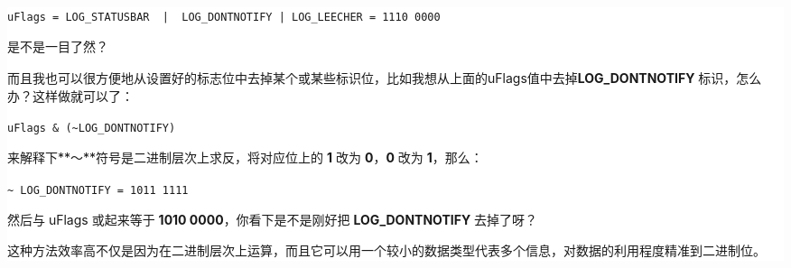 ```
uFlags = LOG_STATUSBAR  |  LOG_DONTNOTIFY | LOG_LEECHER = 1110 0000
```

是不是一目了然？

而且我也可以很方便地从设置好的标志位中去掉某个或某些标识位，比如我想从上面的uFlags值中去掉**LOG_DONTNOTIFY** 标识，怎么办？这样做就可以了：

```
uFlags & (~LOG_DONTNOTIFY)
```

来解释下**～**符号是二进制层次上求反，将对应位上的 **1** 改为 **0**，**0** 改为 **1**，那么：

```
~ LOG_DONTNOTIFY = 1011 1111
```

然后与 uFlags 或起来等于 **1010 0000**，你看下是不是刚好把 **LOG_DONTNOTIFY** 去掉了呀？

这种方法效率高不仅是因为在二进制层次上运算，而且它可以用一个较小的数据类型代表多个信息，对数据的利用程度精准到二进制位。
